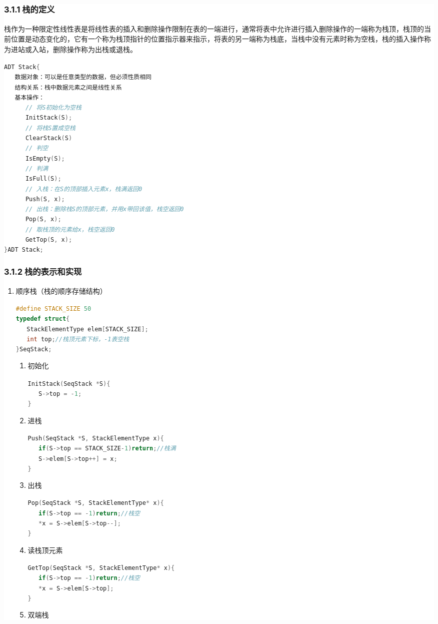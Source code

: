 ### 3.1.1 栈的定义

栈作为一种限定性线性表是将线性表的插入和删除操作限制在表的一端进行，通常将表中允许进行插入删除操作的一端称为栈顶，栈顶的当前位置是动态变化的，它有一个称为栈顶指针的位置指示器来指示，将表的另一端称为栈底，当栈中没有元素时称为空栈，栈的插入操作称为进站或入站，删除操作称为出栈或退栈。

```cpp
ADT Stack{
   数据对象：可以是任意类型的数据，但必须性质相同
   结构关系：栈中数据元素之间是线性关系
   基本操作：
      // 将S初始化为空栈
      InitStack(S);
      // 将栈S置成空栈
      ClearStack(S)
      // 判空
      IsEmpty(S);
      // 判满
      IsFull(S);
      // 入栈：在S的顶部插入元素x，栈满返回0
      Push(S, x);
      // 出栈：删除栈S的顶部元素，并用x带回该值，栈空返回0
      Pop(S, x);
      // 取栈顶的元素给x，栈空返回0
      GetTop(S, x);
}ADT Stack;
```

### 3.1.2 栈的表示和实现

1. 顺序栈（栈的顺序存储结构）
   ```cpp
   #define STACK_SIZE 50
   typedef struct{
      StackElementType elem[STACK_SIZE];
      int top;//栈顶元素下标，-1表空栈
   }SeqStack;
   ```
   1. 初始化
      ```cpp
      InitStack(SeqStack *S){
         S->top = -1;
      }
      ```
   2. 进栈
      ```cpp
      Push(SeqStack *S, StackElementType x){
         if(S->top == STACK_SIZE-1)return;//栈满
         S->elem[S->top++] = x;
      }
      ```
   3. 出栈
      ```cpp
      Pop(SeqStack *S, StackElementType* x){
         if(S->top == -1)return;//栈空
         *x = S->elem[S->top--];
      }
      ```
   4. 读栈顶元素
      ```cpp
      GetTop(SeqStack *S, StackElementType* x){
         if(S->top == -1)return;//栈空
         *x = S->elem[S->top];
      }
      ```
   5. 双端栈